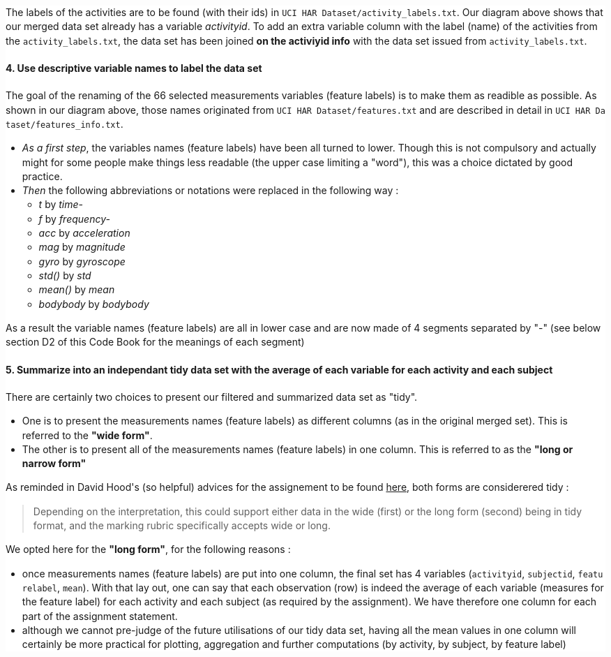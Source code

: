 The labels of the activities are to be found (with their ids) in `UCI HAR Dataset/activity_labels.txt`. Our diagram above shows that our merged data set already has a variable *activityid*.
To add an extra variable column with the label (name) of the activities from the `activity_labels.txt`, the data set has been joined **on the activiyid info** with the data set issued from `activity_labels.txt`.

#### 4. Use descriptive variable names to label the data set

The goal of the renaming of the 66 selected measurements variables (feature labels) is to make them as readible as possible. As shown in our diagram above, those names originated from `UCI HAR Dataset/features.txt` and are described in detail in `UCI HAR Dataset/features_info.txt`.

-   *As a first step*, the variables names (feature labels) have been all turned to lower. Though this is not compulsory and actually might for some people make things less readable (the upper case limiting a "word"), this was a choice dictated by good practice.
-   *Then* the following abbreviations or notations were replaced in the following way :
    -   *t* by *time-*
    -   *f* by *frequency-*
    -   *acc* by *acceleration*
    -   *mag* by *magnitude*
    -   *gyro* by *gyroscope*
    -   *std()* by *std*
    -   *mean()* by *mean*
    -   *bodybody* by *bodybody*

As a result the variable names (feature labels) are all in lower case and are now made of 4 segments separated by "-" (see below section D2 of this Code Book for the meanings of each segment)

#### 5. Summarize into an independant tidy data set with the average of each variable for each activity and each subject

There are certainly two choices to present our filtered and summarized data set as "tidy".

-   One is to present the measurements names (feature labels) as different columns (as in the original merged set). This is referred to the **"wide form"**.
-   The other is to present all of the measurements names (feature labels) in one column. This is referred to as the **"long or narrow form"**

As reminded in David Hood's (so helpful) advices for the assignement to be found [here](https://thoughtfulbloke.wordpress.com/2015/09/09/getting-and-cleaning-the-assignment/), both forms are considerered tidy :

> Depending on the interpretation, this could support either data in the wide (first) or the long form (second) being in tidy format, and the marking rubric specifically accepts wide or long.

We opted here for the **"long form"**, for the following reasons :

-   once measurements names (feature labels) are put into one column, the final set has 4 variables (`activityid`, `subjectid`, `featurelabel`, `mean`). With that lay out, one can say that each observation (row) is indeed the average of each variable (measures for the feature label) for each activity and each subject (as required by the assignment). We have therefore one column for each part of the assignment statement.
-   although we cannot pre-judge of the future utilisations of our tidy data set, having all the mean values in one column will certainly be more practical for plotting, aggregation and further computations (by activity, by subject, by feature label)
